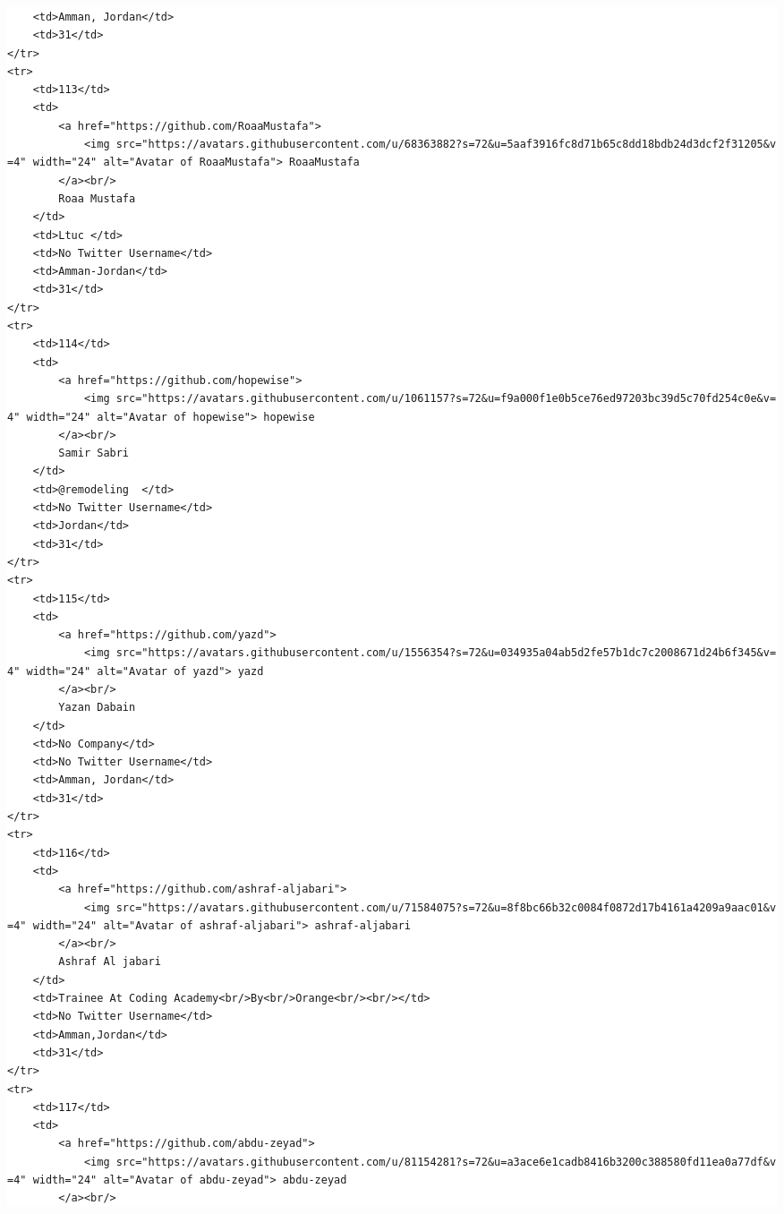 		<td>Amman, Jordan</td>
		<td>31</td>
	</tr>
	<tr>
		<td>113</td>
		<td>
			<a href="https://github.com/RoaaMustafa">
				<img src="https://avatars.githubusercontent.com/u/68363882?s=72&u=5aaf3916fc8d71b65c8dd18bdb24d3dcf2f31205&v=4" width="24" alt="Avatar of RoaaMustafa"> RoaaMustafa
			</a><br/>
			Roaa Mustafa
		</td>
		<td>Ltuc </td>
		<td>No Twitter Username</td>
		<td>Amman-Jordan</td>
		<td>31</td>
	</tr>
	<tr>
		<td>114</td>
		<td>
			<a href="https://github.com/hopewise">
				<img src="https://avatars.githubusercontent.com/u/1061157?s=72&u=f9a000f1e0b5ce76ed97203bc39d5c70fd254c0e&v=4" width="24" alt="Avatar of hopewise"> hopewise
			</a><br/>
			Samir Sabri
		</td>
		<td>@remodeling  </td>
		<td>No Twitter Username</td>
		<td>Jordan</td>
		<td>31</td>
	</tr>
	<tr>
		<td>115</td>
		<td>
			<a href="https://github.com/yazd">
				<img src="https://avatars.githubusercontent.com/u/1556354?s=72&u=034935a04ab5d2fe57b1dc7c2008671d24b6f345&v=4" width="24" alt="Avatar of yazd"> yazd
			</a><br/>
			Yazan Dabain
		</td>
		<td>No Company</td>
		<td>No Twitter Username</td>
		<td>Amman, Jordan</td>
		<td>31</td>
	</tr>
	<tr>
		<td>116</td>
		<td>
			<a href="https://github.com/ashraf-aljabari">
				<img src="https://avatars.githubusercontent.com/u/71584075?s=72&u=8f8bc66b32c0084f0872d17b4161a4209a9aac01&v=4" width="24" alt="Avatar of ashraf-aljabari"> ashraf-aljabari
			</a><br/>
			Ashraf Al jabari
		</td>
		<td>Trainee At Coding Academy<br/>By<br/>Orange<br/><br/></td>
		<td>No Twitter Username</td>
		<td>Amman,Jordan</td>
		<td>31</td>
	</tr>
	<tr>
		<td>117</td>
		<td>
			<a href="https://github.com/abdu-zeyad">
				<img src="https://avatars.githubusercontent.com/u/81154281?s=72&u=a3ace6e1cadb8416b3200c388580fd11ea0a77df&v=4" width="24" alt="Avatar of abdu-zeyad"> abdu-zeyad
			</a><br/>